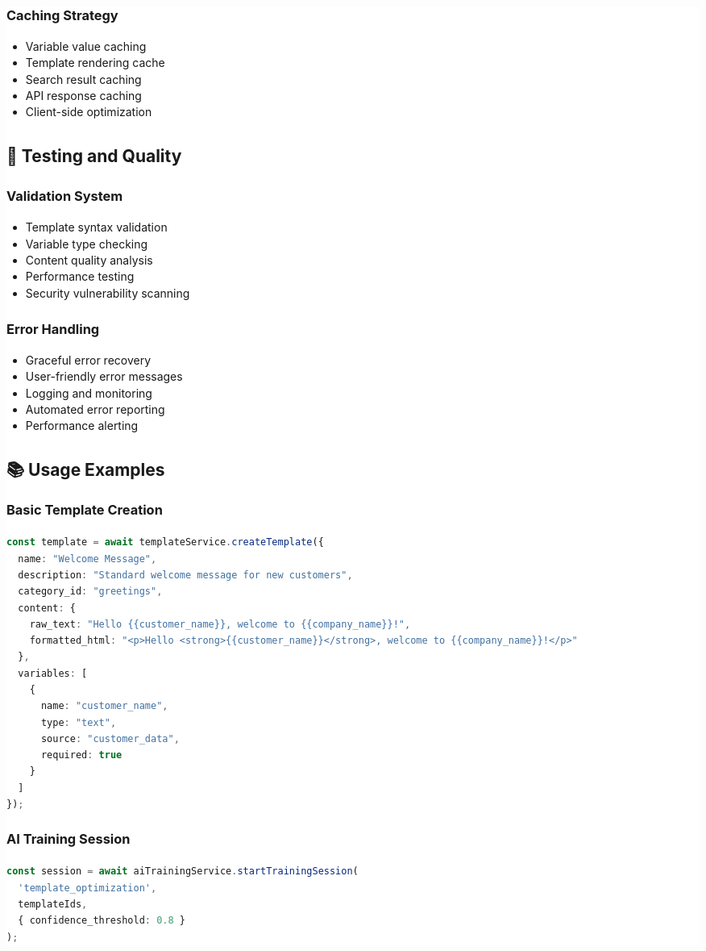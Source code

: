 ### Caching Strategy
- Variable value caching
- Template rendering cache
- Search result caching
- API response caching
- Client-side optimization

## 🧪 Testing and Quality

### Validation System
- Template syntax validation
- Variable type checking
- Content quality analysis
- Performance testing
- Security vulnerability scanning

### Error Handling
- Graceful error recovery
- User-friendly error messages
- Logging and monitoring
- Automated error reporting
- Performance alerting

## 📚 Usage Examples

### Basic Template Creation
```typescript
const template = await templateService.createTemplate({
  name: "Welcome Message",
  description: "Standard welcome message for new customers",
  category_id: "greetings",
  content: {
    raw_text: "Hello {{customer_name}}, welcome to {{company_name}}!",
    formatted_html: "<p>Hello <strong>{{customer_name}}</strong>, welcome to {{company_name}}!</p>"
  },
  variables: [
    {
      name: "customer_name",
      type: "text",
      source: "customer_data",
      required: true
    }
  ]
});
```

### AI Training Session
```typescript
const session = await aiTrainingService.startTrainingSession(
  'template_optimization',
  templateIds,
  { confidence_threshold: 0.8 }
);
```
